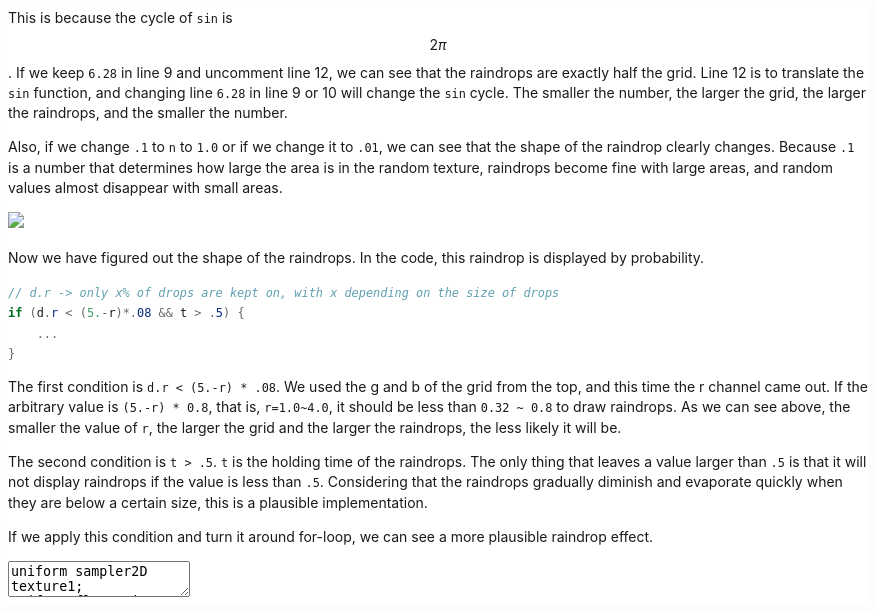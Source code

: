 This is because the cycle of `sin` is $$2 \pi$$. If we keep `6.28` in line 9 and uncomment line 12, we can see that the raindrops are exactly half the grid. Line 12 is to translate the `sin` function, and changing line `6.28` in line 9 or 10 will change the `sin` cycle. The smaller the number, the larger the grid, the larger the raindrops, and the smaller the number.

Also, if we change `.1` to `n` to `1.0` or if we change it to `.01`, we can see that the shape of the raindrop clearly changes. Because `.1` is a number that determines how large the area is in the random texture, raindrops become fine with large areas, and random values almost disappear with small areas.

![](<../images/shadertoy_raindrop_2.png>)

Now we have figured out the shape of the raindrops. In the code, this raindrop is displayed by probability.

```glsl
// d.r -> only x% of drops are kept on, with x depending on the size of drops
if (d.r < (5.-r)*.08 && t > .5) {
    ...
}
```
The first condition is `d.r < (5.-r) * .08`. We used the g and b of the grid from the top, and this time the r channel came out. If the arbitrary value is `(5.-r) * 0.8`, that is, `r=1.0~4.0`, it should be less than `0.32 ~ 0.8` to draw raindrops. As we can see above, the smaller the value of `r`, the larger the grid and the larger the raindrops, the less likely it will be.

The second condition is `t > .5`. `t` is the holding time of the raindrops. The only thing that leaves a value larger than `.5` is that it will not display raindrops if the value is less than `.5`. Considering that the raindrops gradually diminish and evaporate quickly when they are below a certain size, this is a plausible implementation.

If we apply this condition and turn it around for-loop, we can see a more plausible raindrop effect.

<div>
<textarea class='codeeditor fragment texture' data-texture1='../images/shadertoy_noise_rgba.png'>
uniform sampler2D texture1;
uniform float time;
uniform vec2 resolution;
void main() {
    vec2 uv = gl_FragCoord.xy / resolution.xy;
    vec2 n = texture2D(texture1, uv * .1).rg;
    for (float r = 4.; r > 0.; r--) {
        vec2 x = resolution.xy * r * .015;
        vec2 p = 6.28 * uv * x + (n - .5) * 2.;
        vec2 s = sin(p);
        vec4 d = texture2D(texture1, floor(uv * x - 0.25 + 0.5) / x);
        float t = (s.x + s.y) * max(0.,1.-fract(time * (d.b+.1)+d.g) * 2.);

        if (d.r < (5.-r) * .08 && t > .5) {
            gl_FragColor = vec4(t);
        }
    }

}</textarea>
</div>
